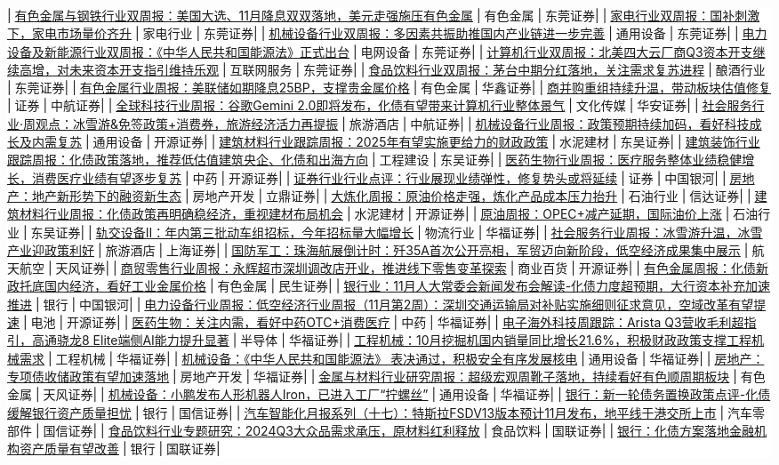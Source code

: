 | [有色金属与钢铁行业双周报：美国大选、11月降息双双落地，美元走强施压有色金属](https://pdf.dfcfw.com/pdf/H3_AP202411101640805817_1.pdf?1731324187000.pdf) | 有色金属 | 东莞证券| 
| [家电行业双周报：国补刺激下，家电市场量价齐升](https://pdf.dfcfw.com/pdf/H3_AP202411101640805814_1.pdf?1731324092000.pdf) | 家电行业 | 东莞证券| 
| [机械设备行业双周报：多因素共振助推国内产业链进一步完善](https://pdf.dfcfw.com/pdf/H3_AP202411101640805818_1.pdf?1731324187000.pdf) | 通用设备 | 东莞证券| 
| [电力设备及新能源行业双周报：《中华人民共和国能源法》正式出台](https://pdf.dfcfw.com/pdf/H3_AP202411101640805819_1.pdf?1731312298000.pdf) | 电网设备 | 东莞证券| 
| [计算机行业双周报：北美四大云厂商Q3资本开支继续高增，对未来资本开支指引维持乐观](https://pdf.dfcfw.com/pdf/H3_AP202411101640805820_1.pdf?1731311937000.pdf) | 互联网服务 | 东莞证券| 
| [食品饮料行业双周报：茅台中期分红落地，关注需求复苏进程](https://pdf.dfcfw.com/pdf/H3_AP202411101640805821_1.pdf?1731279461000.pdf) | 酿酒行业 | 东莞证券| 
| [有色金属行业周报：美联储如期降息25BP，支撑贵金属价格](https://pdf.dfcfw.com/pdf/H3_AP202411101640805826_1.pdf?1731280041000.pdf) | 有色金属 | 华鑫证券| 
| [商并购重组持续升温，带动板块估值修复](https://pdf.dfcfw.com/pdf/H3_AP202411101640805830_1.pdf?1731280188000.pdf) | 证券 | 中航证券| 
| [全球科技行业周报：谷歌Gemini 2.0即将发布，化债有望带来计算机行业整体景气](https://pdf.dfcfw.com/pdf/H3_AP202411101640805828_1.pdf?1731280041000.pdf) | 文化传媒 | 华安证券| 
| [社会服务行业·周观点：冰雪游&免签政策+消费券，旅游经济活力再提振](https://pdf.dfcfw.com/pdf/H3_AP202411101640805844_1.pdf?1731312121000.pdf) | 旅游酒店 | 中航证券| 
| [机械设备行业周报：政策预期持续加码，看好科技成长及内需复苏](https://pdf.dfcfw.com/pdf/H3_AP202411101640805861_1.pdf?1731283190000.pdf) | 通用设备 | 开源证券| 
| [建筑材料行业跟踪周报：2025年有望实施更给力的财政政策](https://pdf.dfcfw.com/pdf/H3_AP202411101640805856_1.pdf?1731282403000.pdf) | 水泥建材 | 东吴证券| 
| [建筑装饰行业跟踪周报：化债政策落地，推荐低估值建筑央企、化债和出海方向](https://pdf.dfcfw.com/pdf/H3_AP202411101640805860_1.pdf?1731283190000.pdf) | 工程建设 | 东吴证券| 
| [医药生物行业周报：医疗服务整体业绩稳健增长，消费医疗业绩有望逐步复苏](https://pdf.dfcfw.com/pdf/H3_AP202411101640805680_1.pdf?1731272463000.pdf) | 中药 | 开源证券| 
| [证券行业行业点评：行业展现业绩弹性，修复势头或将延续](https://pdf.dfcfw.com/pdf/H3_AP202411091640803162_1.pdf?1731247899000.pdf) | 证券 | 中国银河| 
| [房地产：地产新形势下的融资新生态](https://pdf.dfcfw.com/pdf/H3_AP202411091640803566_1.pdf?1731249943000.pdf) | 房地产开发 | 立鼎证券| 
| [大炼化周报：原油价格走强，炼化产品成本压力抬升](https://pdf.dfcfw.com/pdf/H3_AP202411101640805022_1.pdf?1731255804000.pdf) | 石油行业 | 信达证券| 
| [建筑材料行业周报：化债政策再明确稳经济，重视建材布局机会](https://pdf.dfcfw.com/pdf/H3_AP202411101640804766_1.pdf?1731259035000.pdf) | 水泥建材 | 开源证券| 
| [原油周报：OPEC+减产延期，国际油价上涨](https://pdf.dfcfw.com/pdf/H3_AP202411101640805100_1.pdf?1731261545000.pdf) | 石油行业 | 东吴证券| 
| [轨交设备Ⅱ：年内第三批动车组招标，今年招标量大幅增长](https://pdf.dfcfw.com/pdf/H3_AP202411101640805111_1.pdf?1731258200000.pdf) | 物流行业 | 华福证券| 
| [社会服务行业周报：冰雪游升温，冰雪产业迎政策利好](https://pdf.dfcfw.com/pdf/H3_AP202411101640805170_1.pdf?1731256754000.pdf) | 旅游酒店 | 上海证券| 
| [国防军工：珠海航展倒计时：歼35A首次公开亮相，军贸迈向新阶段，低空经济成果集中展示](https://pdf.dfcfw.com/pdf/H3_AP202411101640805132_1.pdf?1731258389000.pdf) | 航天航空 | 天风证券| 
| [商贸零售行业周报：永辉超市深圳调改店开业，推进线下零售变革探索](https://pdf.dfcfw.com/pdf/H3_AP202411101640805173_1.pdf?1731259967000.pdf) | 商业百货 | 开源证券| 
| [有色金属周报：化债新政托底国内经济，看好工业金属价格](https://pdf.dfcfw.com/pdf/H3_AP202411101640805289_1.pdf?1731260772000.pdf) | 有色金属 | 民生证券| 
| [银行业：11月人大常委会新闻发布会解读-化债力度超预期，大行资本补充加速推进](https://pdf.dfcfw.com/pdf/H3_AP202411101640804055_1.pdf?1731247267000.pdf) | 银行 | 中国银河| 
| [电力设备行业周报：低空经济行业周报（11月第2周）：深圳交通运输局对补贴实施细则征求意见，空域改革有望提速](https://pdf.dfcfw.com/pdf/H3_AP202411101640805175_1.pdf?1731257093000.pdf) | 电池 | 开源证券| 
| [医药生物：关注内需，看好中药OTC+消费医疗](https://pdf.dfcfw.com/pdf/H3_AP202411101640805108_1.pdf?1731259650000.pdf) | 中药 | 华福证券| 
| [电子海外科技周跟踪：Arista Q3营收毛利超指引，高通骁龙8 Elite端侧AI能力提升显著](https://pdf.dfcfw.com/pdf/H3_AP202411101640804233_1.pdf?1731247785000.pdf) | 半导体 | 华福证券| 
| [工程机械：10月挖掘机国内销量同比增长21.6%，积极财政政策支撑工程机械需求](https://pdf.dfcfw.com/pdf/H3_AP202411101640804239_1.pdf?1731246061000.pdf) | 工程机械 | 华福证券| 
| [机械设备：《中华人民共和国能源法》 表决通过，积极安全有序发展核电](https://pdf.dfcfw.com/pdf/H3_AP202411101640804236_1.pdf?1731247618000.pdf) | 通用设备 | 华福证券| 
| [房地产：专项债收储政策有望加速落地](https://pdf.dfcfw.com/pdf/H3_AP202411101640804242_1.pdf?1731244698000.pdf) | 房地产开发 | 华福证券| 
| [金属与材料行业研究周报：超级宏观周靴子落地，持续看好有色顺周期板块](https://pdf.dfcfw.com/pdf/H3_AP202411101640805140_1.pdf?1731259853000.pdf) | 有色金属 | 天风证券| 
| [机械设备：小鹏发布人形机器人Iron，已进入工厂“拧螺丝”](https://pdf.dfcfw.com/pdf/H3_AP202411101640804241_1.pdf?1731247618000.pdf) | 通用设备 | 华福证券| 
| [银行：新一轮债务置换政策点评-化债缓解银行资产质量担忧](https://pdf.dfcfw.com/pdf/H3_AP202411101640804375_1.pdf?1731269644000.pdf) | 银行 | 国信证券| 
| [汽车智能化月报系列（十七）：特斯拉FSDV13版本预计11月发布，地平线于港交所上市](https://pdf.dfcfw.com/pdf/H3_AP202411101640804376_1.pdf?1731247441000.pdf) | 汽车零部件 | 国信证券| 
| [食品饮料行业专题研究：2024Q3大众品需求承压，原材料红利释放](https://pdf.dfcfw.com/pdf/H3_AP202411101640804382_1.pdf?1731244906000.pdf) | 食品饮料 | 国联证券| 
| [银行：化债方案落地金融机构资产质量有望改善](https://pdf.dfcfw.com/pdf/H3_AP202411101640804388_1.pdf?1731244698000.pdf) | 银行 | 国联证券| 